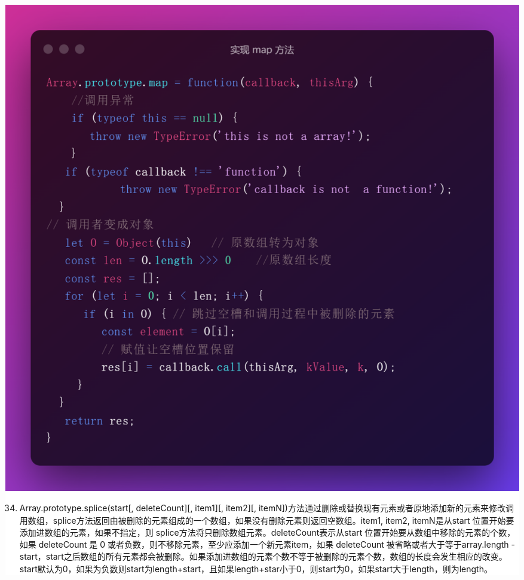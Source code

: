 ![](../../../public/front-end/basics/javascript/74.png)

34. Array.prototype.splice(start[, deleteCount][, item1][, item2][, itemN])方法通过删除或替换现有元素或者原地添加新的元素来修改调用数组，splice方法返回由被删除的元素组成的一个数组，如果没有删除元素则返回空数组。item1, item2, itemN是从start 位置开始要添加进数组的元素，如果不指定，则 splice方法将只删除数组元素。deleteCount表示从start 位置开始要从数组中移除的元素的个数，如果 deleteCount 是 0 或者负数，则不移除元素，至少应添加一个新元素item，如果 deleteCount 被省略或者大于等于array.length - start，start之后数组的所有元素都会被删除。如果添加进数组的元素个数不等于被删除的元素个数，数组的长度会发生相应的改变。start默认为0，如果为负数则start为length+start，且如果length+star小于0，则start为0，如果start大于length，则为length。
